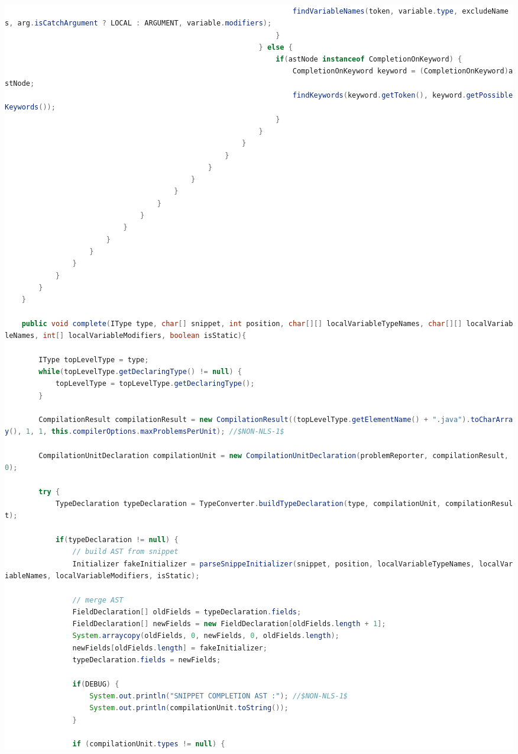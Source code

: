 ```java
																	findVariableNames(token, variable.type, excludeNames, arg.isCatchArgument ? LOCAL : ARGUMENT, variable.modifiers);
																}
															} else {
																if(astNode instanceof CompletionOnKeyword) {
																	CompletionOnKeyword keyword = (CompletionOnKeyword)astNode;
																	findKeywords(keyword.getToken(), keyword.getPossibleKeywords());
																}
															}
														}
													}
												}
											}
										}
									}
								}
							}
						}
					}
				}
			}
		}
	}
	
	public void complete(IType type, char[] snippet, int position, char[][] localVariableTypeNames, char[][] localVariableNames, int[] localVariableModifiers, boolean isStatic){	

		IType topLevelType = type;
		while(topLevelType.getDeclaringType() != null) {
			topLevelType = topLevelType.getDeclaringType();
		}
		
		CompilationResult compilationResult = new CompilationResult((topLevelType.getElementName() + ".java").toCharArray(), 1, 1, this.compilerOptions.maxProblemsPerUnit); //$NON-NLS-1$
	
		CompilationUnitDeclaration compilationUnit = new CompilationUnitDeclaration(problemReporter, compilationResult, 0);
	
		try {
			TypeDeclaration typeDeclaration = TypeConverter.buildTypeDeclaration(type, compilationUnit, compilationResult);
		
			if(typeDeclaration != null) {	
				// build AST from snippet
				Initializer fakeInitializer = parseSnippeInitializer(snippet, position, localVariableTypeNames, localVariableNames, localVariableModifiers, isStatic);
				
				// merge AST
				FieldDeclaration[] oldFields = typeDeclaration.fields;
				FieldDeclaration[] newFields = new FieldDeclaration[oldFields.length + 1];
				System.arraycopy(oldFields, 0, newFields, 0, oldFields.length);
				newFields[oldFields.length] = fakeInitializer;
				typeDeclaration.fields = newFields;
		
				if(DEBUG) {
					System.out.println("SNIPPET COMPLETION AST :"); //$NON-NLS-1$
					System.out.println(compilationUnit.toString());
				}
				
				if (compilationUnit.types != null) {
```
